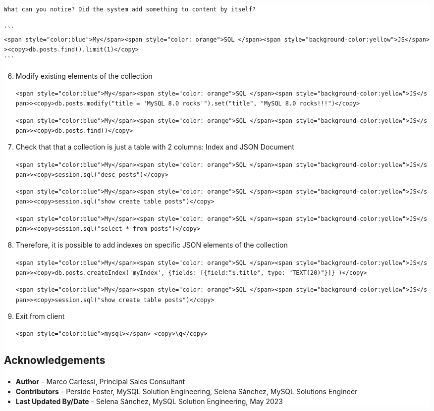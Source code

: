     What can you notice? Did the system add something to content by itself?

    ```
    <span style="color:blue">My</span><span style="color: orange">SQL </span><span style="background-color:yellow">JS</span>><copy>db.posts.find().limit(1)</copy>
    ```

6. Modify existing elements of the collection
    ```
    <span style="color:blue">My</span><span style="color: orange">SQL </span><span style="background-color:yellow">JS</span>><copy>db.posts.modify("title = 'MySQL 8.0 rocks'").set("title", "MySQL 8.0 rocks!!!")</copy>
    ```
    ```
    <span style="color:blue">My</span><span style="color: orange">SQL </span><span style="background-color:yellow">JS</span>><copy>db.posts.find()</copy>
    ```

7. Check that that a collection is just a table with 2 columns: Index and JSON Document
    ```
    <span style="color:blue">My</span><span style="color: orange">SQL </span><span style="background-color:yellow">JS</span>><copy>session.sql("desc posts")</copy>
    ```
    ```
    <span style="color:blue">My</span><span style="color: orange">SQL </span><span style="background-color:yellow">JS</span>><copy>session.sql("show create table posts")</copy>
    ```
    ```
    <span style="color:blue">My</span><span style="color: orange">SQL </span><span style="background-color:yellow">JS</span>><copy>session.sql("select * from posts")</copy>
    ```

8. Therefore, it is possible to add indexes on specific JSON elements of the collection
    ```
    <span style="color:blue">My</span><span style="color: orange">SQL </span><span style="background-color:yellow">JS</span>><copy>db.posts.createIndex('myIndex', {fields: [{field:"$.title", type: "TEXT(20)"}]} )</copy>
    ```
    ```
    <span style="color:blue">My</span><span style="color: orange">SQL </span><span style="background-color:yellow">JS</span>><copy>session.sql("show create table posts")</copy>
    ```

9. Exit from client

    ```
    <span style="color:blue">mysql></span> <copy>\q</copy>
    ```

## Acknowledgements
* **Author** - Marco Carlessi, Principal Sales Consultant
* **Contributors** -  Perside Foster, MySQL Solution Engineering, Selena Sánchez, MySQL Solutions Engineer
* **Last Updated By/Date** - Selena Sánchez, MySQL Solution Engineering, May 2023
